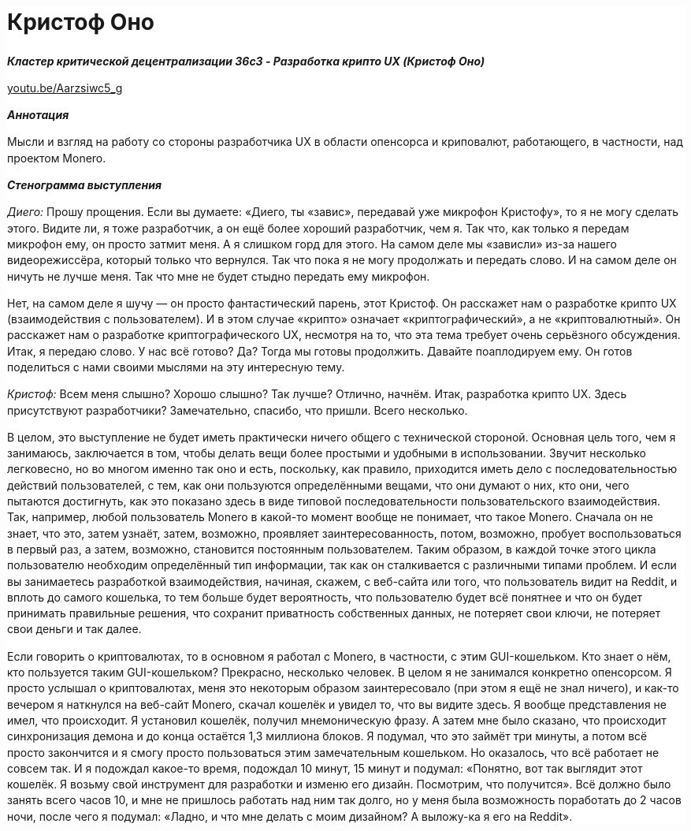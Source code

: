 # Кристоф Оно

_**Кластер критической децентрализации 36c3 - Разработка крипто UX (Кристоф Оно)**_

[youtu.be/Aarzsiwc5_g](https://youtu.be/Aarzsiwc5_g)

_**Аннотация**_

Мысли и взгляд на работу со стороны разработчика UX в области опенсорса и криповалют, работающего, в частности, над проектом Monero.

_**Стенограмма выступления**_

_Диего:_ Прошу прощения. Если вы думаете: «Диего, ты «завис», передавай уже микрофон Кристофу», то я не могу сделать этого. Видите ли, я тоже разработчик, а он ещё более хороший разработчик, чем я. Так что, как только я передам микрофон ему, он просто затмит меня. А я слишком горд для этого. На самом деле мы «зависли» из-за нашего видеорежиссёра, который только что вернулся. Так что пока я не могу продолжать и передать слово. И на самом деле он ничуть не лучше меня. Так что мне не будет стыдно передать ему микрофон.

Нет, на самом деле я шучу — он просто фантастический парень, этот Кристоф. Он расскажет нам о разработке крипто UX (взаимодействия с пользователем). И в этом случае «крипто» означает «криптографический», а не «криптовалютный». Он расскажет нам о разработке криптографического UX, несмотря на то, что эта тема требует очень серьёзного обсуждения. Итак, я передаю слово. У нас всё готово? Да? Тогда мы готовы продолжить. Давайте поаплодируем ему. Он готов поделиться с нами своими мыслями на эту интересную тему.

_Кристоф:_ Всем меня слышно? Хорошо слышно? Так лучше? Отлично, начнём. Итак, разработка крипто UX. Здесь присутствуют разработчики? Замечательно, спасибо, что пришли. Всего несколько.

В целом, это выступление не будет иметь практически ничего общего с технической стороной. Основная цель того, чем я занимаюсь, заключается в том, чтобы делать вещи более простыми и удобными в использовании. Звучит несколько легковесно, но во многом именно так оно и есть, поскольку, как правило, приходится иметь дело с последовательностью действий пользователей, с тем, как они пользуются определёнными вещами, что они думают о них, кто они, чего пытаются достигнуть, как это показано здесь в виде типовой последовательности пользовательского взаимодействия. Так, например, любой пользователь Monero в какой-то момент вообще не понимает, что такое Monero. Сначала он не знает, что это, затем узнаёт, затем, возможно, проявляет заинтересованность, потом, возможно, пробует воспользоваться в первый раз, а затем, возможно, становится постоянным пользователем. Таким образом, в каждой точке этого цикла пользователю необходим определённый тип информации, так как он сталкивается с различными типами проблем. И если вы занимаетесь разработкой взаимодействия, начиная, скажем, с веб-сайта или того, что пользователь видит на Reddit, и вплоть до самого кошелька, то тем больше будет вероятность, что пользователю будет всё понятнее и что он будет принимать правильные решения, что сохранит приватность собственных данных, не потеряет свои ключи, не потеряет свои деньги и так далее.

Если говорить о криптовалютах, то в основном я работал с Monero, в частности, с этим GUI-кошельком. Кто знает о нём, кто пользуется таким GUI-кошельком? Прекрасно, несколько человек. В целом я не занимался конкретно опенсорсом. Я просто услышал о криптовалютах, меня это некоторым образом заинтересовало (при этом я ещё не знал ничего), и как-то вечером я наткнулся на веб-сайт Monero, скачал кошелёк и увидел то, что вы видите здесь. Я вообще представления не имел, что происходит. Я установил кошелёк, получил мнемоническую фразу. А затем мне было сказано, что происходит синхронизация демона и до конца остаётся 1,3 миллиона блоков. Я подумал, что это займёт три минуты, а потом всё просто закончится и я смогу просто пользоваться этим замечательным кошельком. Но оказалось, что всё работает не совсем так. И я подождал какое-то время, подождал 10 минут, 15 минут и подумал: «Понятно, вот так выглядит этот кошелёк. Я возьму свой инструмент для разработки и изменю его дизайн. Посмотрим, что получится». Всё должно было занять всего часов 10, и мне не пришлось работать над ним так долго, но у меня была возможность поработать до 2 часов ночи, после чего я подумал: «Ладно, и что мне делать с моим дизайном? А выложу-ка я его на Reddit».
